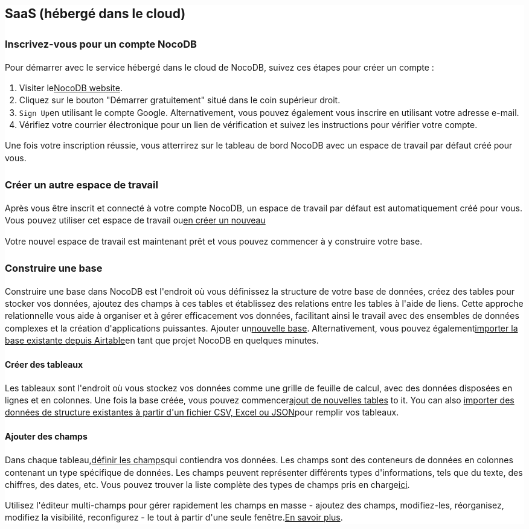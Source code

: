 ## SaaS (hébergé dans le cloud)

### Inscrivez-vous pour un compte NocoDB

Pour démarrer avec le service hébergé dans le cloud de NocoDB, suivez ces étapes pour créer un compte :

1. Visiter le[NocoDB website](https://www.nocodb.com).
2. Cliquez sur le bouton "Démarrer gratuitement" situé dans le coin supérieur droit.
3. `Sign Up`en utilisant le compte Google. Alternativement, vous pouvez également vous inscrire en utilisant votre adresse e-mail.
4. Vérifiez votre courrier électronique pour un lien de vérification et suivez les instructions pour vérifier votre compte.

Une fois votre inscription réussie, vous atterrirez sur le tableau de bord NocoDB avec un espace de travail par défaut créé pour vous.

### Créer un autre espace de travail

Après vous être inscrit et connecté à votre compte NocoDB, un espace de travail par défaut est automatiquement créé pour vous. Vous pouvez utiliser cet espace de travail ou[en créer un nouveau](/workspaces/create-workspace)

Votre nouvel espace de travail est maintenant prêt et vous pouvez commencer à y construire votre base.

### Construire une base

Construire une base dans NocoDB est l'endroit où vous définissez la structure de votre base de données, créez des tables pour stocker vos données, ajoutez des champs à ces tables et établissez des relations entre les tables à l'aide de liens. Cette approche relationnelle vous aide à organiser et à gérer efficacement vos données, facilitant ainsi le travail avec des ensembles de données complexes et la création d'applications puissantes. Ajouter un[nouvelle base](/bases/create-base). Alternativement, vous pouvez également[importer la base existante depuis Airtable](/bases/import-base-from-airtable)en tant que projet NocoDB en quelques minutes.

#### Créer des tableaux

Les tableaux sont l'endroit où vous stockez vos données comme une grille de feuille de calcul, avec des données disposées en lignes et en colonnes. Une fois la base créée, vous pouvez commencer[ajout de nouvelles tables](/tables/create-table) to it. You can also [importer des données de structure existantes à partir d'un fichier CSV, Excel ou JSON](/tables/create-table-via-import)pour remplir vos tableaux.

#### Ajouter des champs

Dans chaque tableau,[définir les champs](/fields/fields-overview)qui contiendra vos données. Les champs sont des conteneurs de données en colonnes contenant un type spécifique de données. Les champs peuvent représenter différents types d'informations, tels que du texte, des chiffres, des dates, etc. Vous pouvez trouver la liste complète des types de champs pris en charge[ici](/fields/fields-overview).

Utilisez l'éditeur multi-champs pour gérer rapidement les champs en masse - ajoutez des champs, modifiez-les, réorganisez, modifiez la visibilité, reconfigurez - le tout à partir d'une seule fenêtre.[En savoir plus](/fields/multi-fields-editor).
